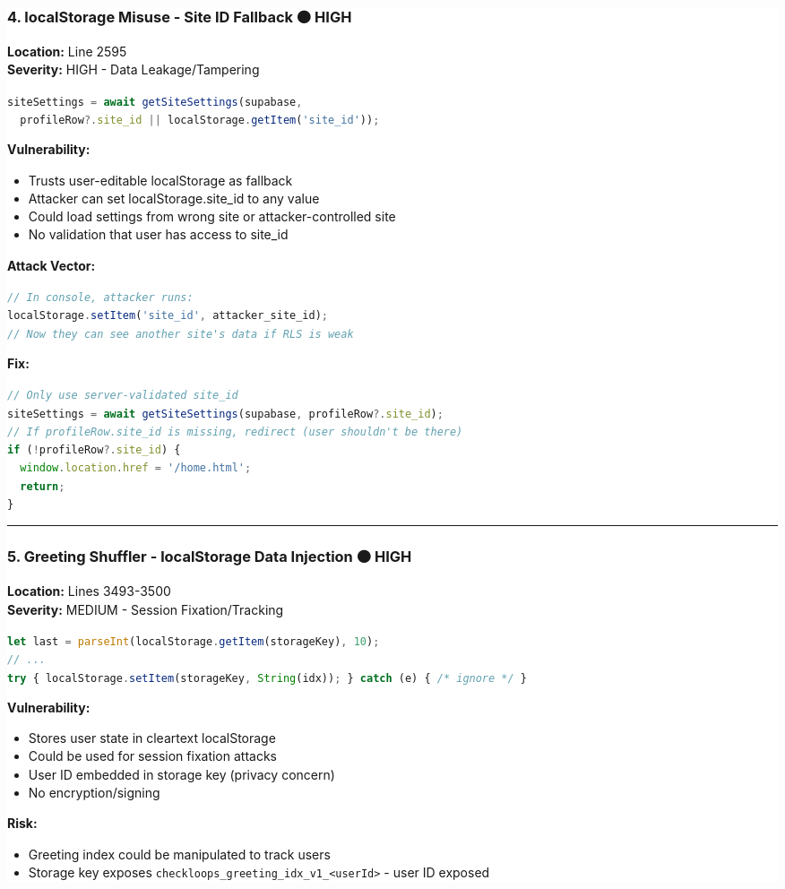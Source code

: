 
### 4. **localStorage Misuse - Site ID Fallback** 🟠 HIGH
**Location:** Line 2595  
**Severity:** HIGH - Data Leakage/Tampering  

```javascript
siteSettings = await getSiteSettings(supabase, 
  profileRow?.site_id || localStorage.getItem('site_id'));
```

**Vulnerability:**
- Trusts user-editable localStorage as fallback
- Attacker can set localStorage.site_id to any value
- Could load settings from wrong site or attacker-controlled site
- No validation that user has access to site_id

**Attack Vector:**
```javascript
// In console, attacker runs:
localStorage.setItem('site_id', attacker_site_id);
// Now they can see another site's data if RLS is weak
```

**Fix:**
```javascript
// Only use server-validated site_id
siteSettings = await getSiteSettings(supabase, profileRow?.site_id);
// If profileRow.site_id is missing, redirect (user shouldn't be there)
if (!profileRow?.site_id) {
  window.location.href = '/home.html';
  return;
}
```

---

### 5. **Greeting Shuffler - localStorage Data Injection** 🟠 HIGH
**Location:** Lines 3493-3500  
**Severity:** MEDIUM - Session Fixation/Tracking  

```javascript
let last = parseInt(localStorage.getItem(storageKey), 10);
// ...
try { localStorage.setItem(storageKey, String(idx)); } catch (e) { /* ignore */ }
```

**Vulnerability:**
- Stores user state in cleartext localStorage
- Could be used for session fixation attacks
- User ID embedded in storage key (privacy concern)
- No encryption/signing

**Risk:**
- Greeting index could be manipulated to track users
- Storage key exposes `checkloops_greeting_idx_v1_<userId>` - user ID exposed
